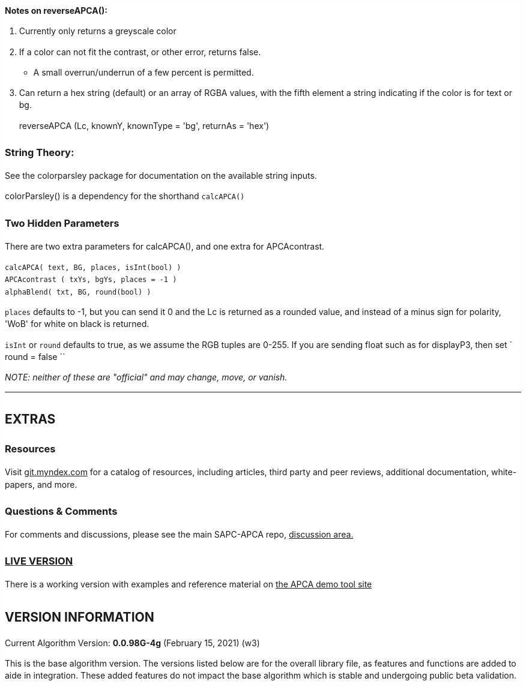 **Notes on reverseAPCA():**    
1. Currently only returns a greyscale color
2. If a color can not fit the contrast, or other error, returns false.
    - A small overrun/underrun of a few percent is permitted.
3. Can return a hex string (default) or an array of RGBA values, with the fifth element a string indicating if the color is for text or bg.

    reverseAPCA (Lc, knownY, knownType = 'bg', returnAs = 'hex')

### String Theory:    
See the colorparsley package for documentation on the available string inputs.

colorParsley() is a dependency for the shorthand ` calcAPCA() `


### Two Hidden Parameters
There are two extra parameters for calcAPCA(), and one extra for APCAcontrast.

    calcAPCA( text, BG, places, isInt(bool) )
    APCAcontrast ( txYs, bgYs, places = -1 )
    alphaBlend( txt, BG, round(bool) )

` places ` defaults to -1, but you can send it 0 and the Lc is returned as a rounded value, and instead of a minus sign for polarity, 'WoB' for white on black is returned.

` isInt ` or `round` defaults to true, as we assume the RGB tuples are 0-255. If you are sending float such as for displayP3, then set ` round = false ``

_NOTE: neither of these are "official" and may change, move, or vanish._

----
## EXTRAS
### Resources
Visit [git.myndex.com](https://git.myndex.com) for a catalog of resources, including articles, third party and peer reviews, additional documentation, white-papers, and more.

### Questions & Comments
For comments and discussions, please see the main SAPC-APCA repo, [discussion area.]( https://github.com/Myndex/SAPC-APCA/discussions)

### [LIVE VERSION][APCAsite]
There is a working version with examples and reference material on [the APCA demo tool site][APCAsite]

[APCAsite]: https://www.myndex.com/APCA/


## VERSION INFORMATION
Current Algorithm Version: **0.0.98G-4g** (February 15, 2021) (w3) 

This is the base algorithm version. The versions listed below are for the overall library file, as features and functions are added to aide in integration. These added features do not impact the base algorithm which is stable and undergoing public beta validation.
